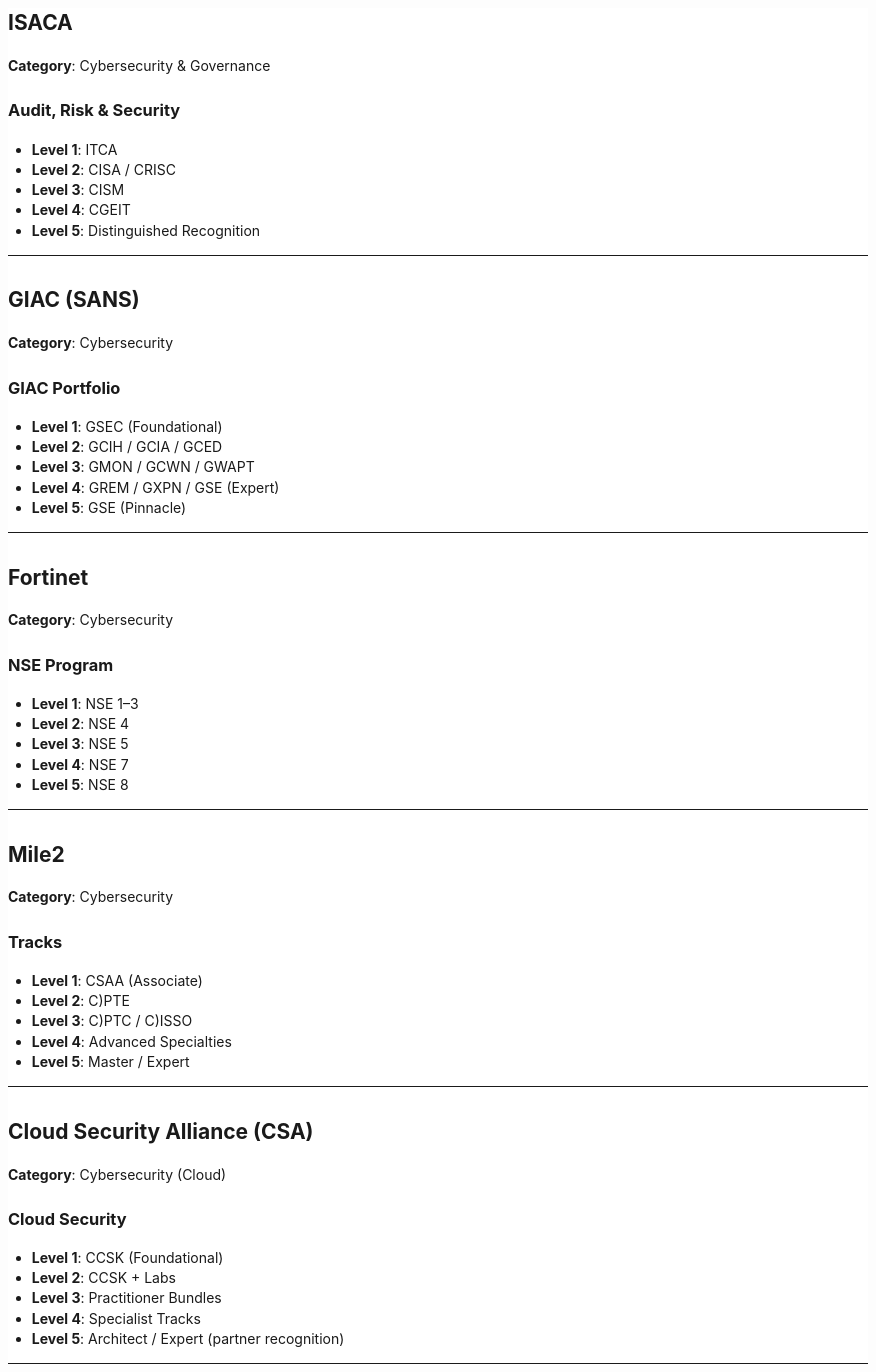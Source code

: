 
## ISACA
**Category**: Cybersecurity & Governance
### Audit, Risk & Security
- **Level 1**: ITCA
- **Level 2**: CISA / CRISC
- **Level 3**: CISM
- **Level 4**: CGEIT
- **Level 5**: Distinguished Recognition

---

## GIAC (SANS)
**Category**: Cybersecurity
### GIAC Portfolio
- **Level 1**: GSEC (Foundational)
- **Level 2**: GCIH / GCIA / GCED
- **Level 3**: GMON / GCWN / GWAPT
- **Level 4**: GREM / GXPN / GSE (Expert)
- **Level 5**: GSE (Pinnacle)

---

## Fortinet
**Category**: Cybersecurity
### NSE Program
- **Level 1**: NSE 1–3
- **Level 2**: NSE 4
- **Level 3**: NSE 5
- **Level 4**: NSE 7
- **Level 5**: NSE 8

---

## Mile2
**Category**: Cybersecurity
### Tracks
- **Level 1**: CSAA (Associate)
- **Level 2**: C)PTE
- **Level 3**: C)PTC / C)ISSO
- **Level 4**: Advanced Specialties
- **Level 5**: Master / Expert

---

## Cloud Security Alliance (CSA)
**Category**: Cybersecurity (Cloud)
### Cloud Security
- **Level 1**: CCSK (Foundational)
- **Level 2**: CCSK + Labs
- **Level 3**: Practitioner Bundles
- **Level 4**: Specialist Tracks
- **Level 5**: Architect / Expert (partner recognition)

---